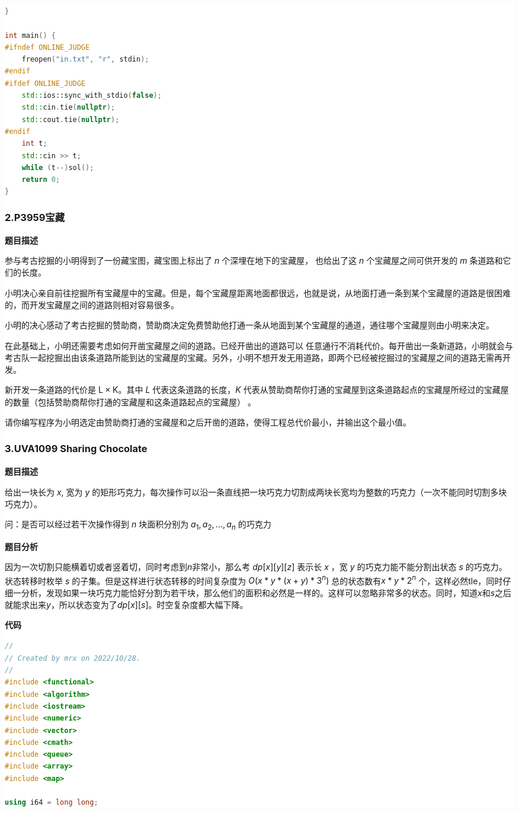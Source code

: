 ```c++
}

int main() {
#ifndef ONLINE_JUDGE
    freopen("in.txt", "r", stdin);
#endif
#ifdef ONLINE_JUDGE
    std::ios::sync_with_stdio(false);
    std::cin.tie(nullptr);
    std::cout.tie(nullptr);
#endif
    int t;
    std::cin >> t;
    while (t--)sol();
    return 0;
}
```



### 2.P3959宝藏

**题目描述**

参与考古挖掘的小明得到了一份藏宝图，藏宝图上标出了 $n$ 个深埋在地下的宝藏屋， 也给出了这 $n$ 个宝藏屋之间可供开发的 $m$ 条道路和它们的长度。

小明决心亲自前往挖掘所有宝藏屋中的宝藏。但是，每个宝藏屋距离地面都很远，也就是说，从地面打通一条到某个宝藏屋的道路是很困难的，而开发宝藏屋之间的道路则相对容易很多。

小明的决心感动了考古挖掘的赞助商，赞助商决定免费赞助他打通一条从地面到某个宝藏屋的通道，通往哪个宝藏屋则由小明来决定。

在此基础上，小明还需要考虑如何开凿宝藏屋之间的道路。已经开凿出的道路可以 任意通行不消耗代价。每开凿出一条新道路，小明就会与考古队一起挖掘出由该条道路所能到达的宝藏屋的宝藏。另外，小明不想开发无用道路，即两个已经被挖掘过的宝藏屋之间的道路无需再开发。

新开发一条道路的代价是 $\mathrm{L} \times \mathrm{K}$。其中 $L$ 代表这条道路的长度，$K$ 代表从赞助商帮你打通的宝藏屋到这条道路起点的宝藏屋所经过的宝藏屋的数量（包括赞助商帮你打通的宝藏屋和这条道路起点的宝藏屋） 。

请你编写程序为小明选定由赞助商打通的宝藏屋和之后开凿的道路，使得工程总代价最小，并输出这个最小值。

### 3.UVA1099 Sharing Chocolate

**题目描述**

给出一块长为 $x$, 宽为 $y$ 的矩形巧克力，每次操作可以沿一条直线把一块巧克力切割成两块长宽均为整数的巧克力（一次不能同时切割多块巧克力）。 

问：是否可以经过若干次操作得到 $n$ 块面积分别为 $a_1, a_2, ..., a_n$ 的巧克力

**题目分析**

因为一次切割只能横着切或者竖着切，同时考虑到$n$非常小，那么考 $dp[x][y][z]$ 表示长 $x$ ，宽 $y$ 的巧克力能不能分割出状态 $s$ 的巧克力。状态转移时枚举 $s$ 的子集。但是这样进行状态转移的时间复杂度为 $O(x*y*(x+y)*3^n)$ 总的状态数有$x*y*2^n$ 个，这样必然tle，同时仔细一分析，发现如果一块巧克力能恰好分割为若干块，那么他们的面积和必然是一样的。这样可以忽略非常多的状态。同时，知道$x$和$s$之后就能求出来$y$，所以状态变为了$dp[x][s]$。时空复杂度都大幅下降。

**代码**

```c++
//
// Created by mrx on 2022/10/28.
//
#include <functional>
#include <algorithm>
#include <iostream>
#include <numeric>
#include <vector>
#include <cmath>
#include <queue>
#include <array>
#include <map>

using i64 = long long;

```